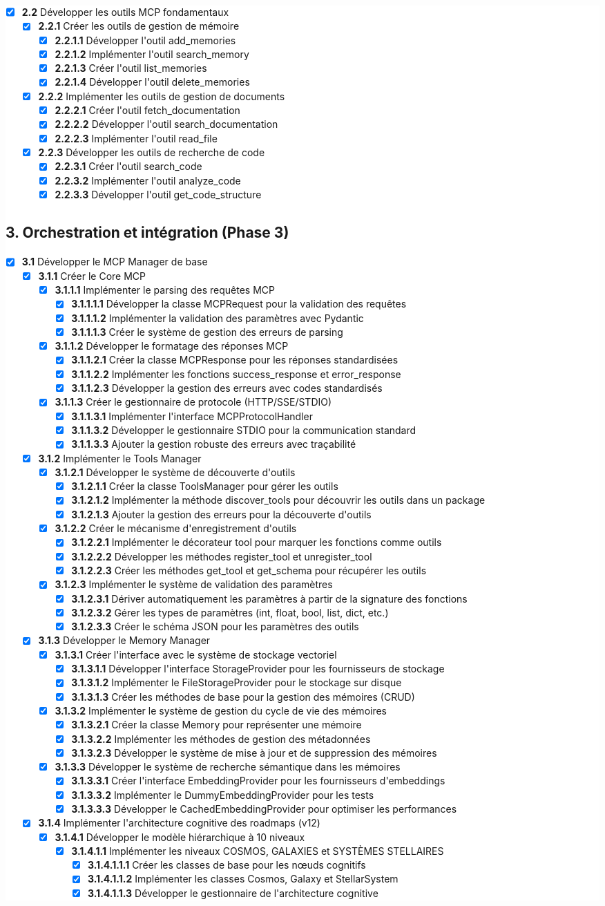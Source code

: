 - [x] **2.2** Développer les outils MCP fondamentaux
  - [x] **2.2.1** Créer les outils de gestion de mémoire
    - [x] **2.2.1.1** Développer l'outil add_memories
    - [x] **2.2.1.2** Implémenter l'outil search_memory
    - [x] **2.2.1.3** Créer l'outil list_memories
    - [x] **2.2.1.4** Développer l'outil delete_memories
  - [x] **2.2.2** Implémenter les outils de gestion de documents
    - [x] **2.2.2.1** Créer l'outil fetch_documentation
    - [x] **2.2.2.2** Développer l'outil search_documentation
    - [x] **2.2.2.3** Implémenter l'outil read_file
  - [x] **2.2.3** Développer les outils de recherche de code
    - [x] **2.2.3.1** Créer l'outil search_code
    - [x] **2.2.3.2** Implémenter l'outil analyze_code
    - [x] **2.2.3.3** Développer l'outil get_code_structure

## 3. Orchestration et intégration (Phase 3)

- [x] **3.1** Développer le MCP Manager de base
  - [x] **3.1.1** Créer le Core MCP
    - [x] **3.1.1.1** Implémenter le parsing des requêtes MCP
      - [x] **3.1.1.1.1** Développer la classe MCPRequest pour la validation des requêtes
      - [x] **3.1.1.1.2** Implémenter la validation des paramètres avec Pydantic
      - [x] **3.1.1.1.3** Créer le système de gestion des erreurs de parsing
    - [x] **3.1.1.2** Développer le formatage des réponses MCP
      - [x] **3.1.1.2.1** Créer la classe MCPResponse pour les réponses standardisées
      - [x] **3.1.1.2.2** Implémenter les fonctions success_response et error_response
      - [x] **3.1.1.2.3** Développer la gestion des erreurs avec codes standardisés
    - [x] **3.1.1.3** Créer le gestionnaire de protocole (HTTP/SSE/STDIO)
      - [x] **3.1.1.3.1** Implémenter l'interface MCPProtocolHandler
      - [x] **3.1.1.3.2** Développer le gestionnaire STDIO pour la communication standard
      - [x] **3.1.1.3.3** Ajouter la gestion robuste des erreurs avec traçabilité
  - [x] **3.1.2** Implémenter le Tools Manager
    - [x] **3.1.2.1** Développer le système de découverte d'outils
      - [x] **3.1.2.1.1** Créer la classe ToolsManager pour gérer les outils
      - [x] **3.1.2.1.2** Implémenter la méthode discover_tools pour découvrir les outils dans un package
      - [x] **3.1.2.1.3** Ajouter la gestion des erreurs pour la découverte d'outils
    - [x] **3.1.2.2** Créer le mécanisme d'enregistrement d'outils
      - [x] **3.1.2.2.1** Implémenter le décorateur tool pour marquer les fonctions comme outils
      - [x] **3.1.2.2.2** Développer les méthodes register_tool et unregister_tool
      - [x] **3.1.2.2.3** Créer les méthodes get_tool et get_schema pour récupérer les outils
    - [x] **3.1.2.3** Implémenter le système de validation des paramètres
      - [x] **3.1.2.3.1** Dériver automatiquement les paramètres à partir de la signature des fonctions
      - [x] **3.1.2.3.2** Gérer les types de paramètres (int, float, bool, list, dict, etc.)
      - [x] **3.1.2.3.3** Créer le schéma JSON pour les paramètres des outils
  - [x] **3.1.3** Développer le Memory Manager
    - [x] **3.1.3.1** Créer l'interface avec le système de stockage vectoriel
      - [x] **3.1.3.1.1** Développer l'interface StorageProvider pour les fournisseurs de stockage
      - [x] **3.1.3.1.2** Implémenter le FileStorageProvider pour le stockage sur disque
      - [x] **3.1.3.1.3** Créer les méthodes de base pour la gestion des mémoires (CRUD)
    - [x] **3.1.3.2** Implémenter le système de gestion du cycle de vie des mémoires
      - [x] **3.1.3.2.1** Créer la classe Memory pour représenter une mémoire
      - [x] **3.1.3.2.2** Implémenter les méthodes de gestion des métadonnées
      - [x] **3.1.3.2.3** Développer le système de mise à jour et de suppression des mémoires
    - [x] **3.1.3.3** Développer le système de recherche sémantique dans les mémoires
      - [x] **3.1.3.3.1** Créer l'interface EmbeddingProvider pour les fournisseurs d'embeddings
      - [x] **3.1.3.3.2** Implémenter le DummyEmbeddingProvider pour les tests
      - [x] **3.1.3.3.3** Développer le CachedEmbeddingProvider pour optimiser les performances
  - [x] **3.1.4** Implémenter l'architecture cognitive des roadmaps (v12)
    - [x] **3.1.4.1** Développer le modèle hiérarchique à 10 niveaux
      - [x] **3.1.4.1.1** Implémenter les niveaux COSMOS, GALAXIES et SYSTÈMES STELLAIRES
        - [x] **3.1.4.1.1.1** Créer les classes de base pour les nœuds cognitifs
        - [x] **3.1.4.1.1.2** Implémenter les classes Cosmos, Galaxy et StellarSystem
        - [x] **3.1.4.1.1.3** Développer le gestionnaire de l'architecture cognitive